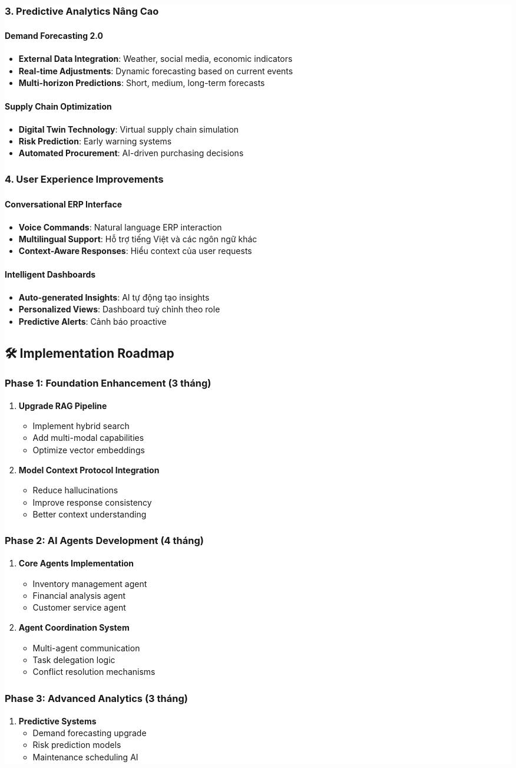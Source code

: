 ### 3. Predictive Analytics Nâng Cao

#### **Demand Forecasting 2.0**
- **External Data Integration**: Weather, social media, economic indicators
- **Real-time Adjustments**: Dynamic forecasting based on current events
- **Multi-horizon Predictions**: Short, medium, long-term forecasts

#### **Supply Chain Optimization**
- **Digital Twin Technology**: Virtual supply chain simulation
- **Risk Prediction**: Early warning systems
- **Automated Procurement**: AI-driven purchasing decisions

### 4. User Experience Improvements

#### **Conversational ERP Interface**
- **Voice Commands**: Natural language ERP interaction
- **Multilingual Support**: Hỗ trợ tiếng Việt và các ngôn ngữ khác
- **Context-Aware Responses**: Hiểu context của user requests

#### **Intelligent Dashboards**
- **Auto-generated Insights**: AI tự động tạo insights
- **Personalized Views**: Dashboard tuỳ chỉnh theo role
- **Predictive Alerts**: Cảnh báo proactive

## 🛠️ Implementation Roadmap

### Phase 1: Foundation Enhancement (3 tháng)
1. **Upgrade RAG Pipeline**
   - Implement hybrid search
   - Add multi-modal capabilities
   - Optimize vector embeddings

2. **Model Context Protocol Integration**
   - Reduce hallucinations
   - Improve response consistency
   - Better context understanding

### Phase 2: AI Agents Development (4 tháng)
1. **Core Agents Implementation**
   - Inventory management agent
   - Financial analysis agent
   - Customer service agent

2. **Agent Coordination System**
   - Multi-agent communication
   - Task delegation logic
   - Conflict resolution mechanisms

### Phase 3: Advanced Analytics (3 tháng)
1. **Predictive Systems**
   - Demand forecasting upgrade
   - Risk prediction models
   - Maintenance scheduling AI
